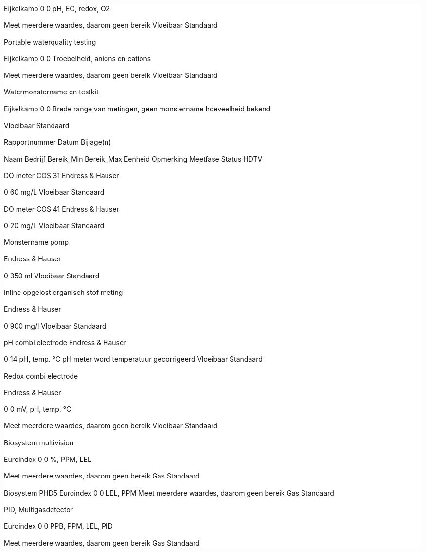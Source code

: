  Eijkelkamp 0 0 pH, EC, redox, O2 

 Meet meerdere waardes, daarom geen bereik Vloeibaar Standaard 

Portable waterquality testing 

 Eijkelkamp 0 0 Troebelheid, anions en cations 

 Meet meerdere waardes, daarom geen bereik Vloeibaar Standaard 

Watermonstername en testkit 

 Eijkelkamp 0 0 Brede range van metingen, geen monstername hoeveelheid bekend 

 Vloeibaar Standaard 


 Rapportnummer Datum Bijlage(n) 

Naam Bedrijf Bereik_Min Bereik_Max Eenheid Opmerking Meetfase Status HDTV 

DO meter COS 31 Endress & Hauser 

 0 60 mg/L Vloeibaar Standaard 

DO meter COS 41 Endress & Hauser 

 0 20 mg/L Vloeibaar Standaard 

Monstername pomp 

 Endress & Hauser 

 0 350 ml Vloeibaar Standaard 

Inline opgelost organisch stof meting 

 Endress & Hauser 

 0 900 mg/l Vloeibaar Standaard 

pH combi electrode Endress & Hauser 

 0 14 pH, temp. °C pH meter word temperatuur gecorrigeerd Vloeibaar Standaard 

Redox combi electrode 

 Endress & Hauser 

 0 0 mV, pH, temp. °C 

 Meet meerdere waardes, daarom geen bereik Vloeibaar Standaard 

Biosystem multivision 

 Euroindex 0 0 %, PPM, LEL 

 Meet meerdere waardes, daarom geen bereik Gas Standaard 

Biosystem PHD5 Euroindex 0 0 LEL, PPM Meet meerdere waardes, daarom geen bereik Gas Standaard 

PID, Multigasdetector 

 Euroindex 0 0 PPB, PPM, LEL, PID 

 Meet meerdere waardes, daarom geen bereik Gas Standaard 
